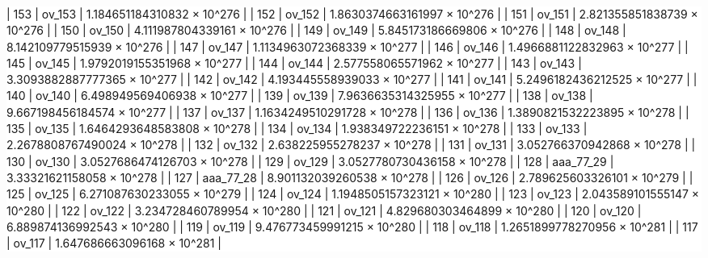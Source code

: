 | 153 | ov_153 | 1.184651184310832 × 10^276 |
| 152 | ov_152 | 1.8630374663161997 × 10^276 |
| 151 | ov_151 | 2.821355851838739 × 10^276 |
| 150 | ov_150 | 4.111987804339161 × 10^276 |
| 149 | ov_149 | 5.845173186669806 × 10^276 |
| 148 | ov_148 | 8.142109779515939 × 10^276 |
| 147 | ov_147 | 1.1134963072368339 × 10^277 |
| 146 | ov_146 | 1.4966881122832963 × 10^277 |
| 145 | ov_145 | 1.9792019155351968 × 10^277 |
| 144 | ov_144 | 2.577558065571962 × 10^277 |
| 143 | ov_143 | 3.3093882887777365 × 10^277 |
| 142 | ov_142 | 4.193445558939033 × 10^277 |
| 141 | ov_141 | 5.2496182436212525 × 10^277 |
| 140 | ov_140 | 6.498949569406938 × 10^277 |
| 139 | ov_139 | 7.9636635314325955 × 10^277 |
| 138 | ov_138 | 9.667198456184574 × 10^277 |
| 137 | ov_137 | 1.1634249510291728 × 10^278 |
| 136 | ov_136 | 1.3890821532223895 × 10^278 |
| 135 | ov_135 | 1.6464293648583808 × 10^278 |
| 134 | ov_134 | 1.938349722236151 × 10^278 |
| 133 | ov_133 | 2.2678808767490024 × 10^278 |
| 132 | ov_132 | 2.638225955278237 × 10^278 |
| 131 | ov_131 | 3.052766370942868 × 10^278 |
| 130 | ov_130 | 3.0527686474126703 × 10^278 |
| 129 | ov_129 | 3.0527780730436158 × 10^278 |
| 128 | aaa_77_29 | 3.33321621158058 × 10^278 |
| 127 | aaa_77_28 | 8.901132039260538 × 10^278 |
| 126 | ov_126 | 2.789625603326101 × 10^279 |
| 125 | ov_125 | 6.271087630233055 × 10^279 |
| 124 | ov_124 | 1.1948505157323121 × 10^280 |
| 123 | ov_123 | 2.043589101555147 × 10^280 |
| 122 | ov_122 | 3.234728460789954 × 10^280 |
| 121 | ov_121 | 4.829680303464899 × 10^280 |
| 120 | ov_120 | 6.889874136992543 × 10^280 |
| 119 | ov_119 | 9.476773459991215 × 10^280 |
| 118 | ov_118 | 1.2651899778270956 × 10^281 |
| 117 | ov_117 | 1.647686663096168 × 10^281 |